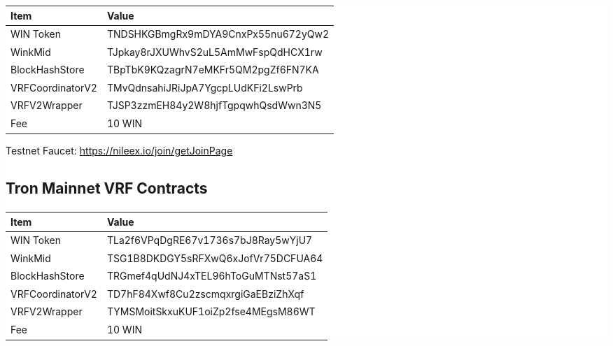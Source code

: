 | Item           | Value                                                              |
|:---------------|:-------------------------------------------------------------------|
| WIN Token      | TNDSHKGBmgRx9mDYA9CnxPx55nu672yQw2                                 |
| WinkMid        | TJpkay8rJXUWhvS2uL5AmMwFspQdHCX1rw                                 |
| BlockHashStore | TBpTbK9KQzagrN7eMKFr5QM2pgZf6FN7KA                                 |
| VRFCoordinatorV2 | TMvQdnsahiJRiJpA7YgcpLUdKFi2LswPrb                                 |
| VRFV2Wrapper | TJSP3zzmEH84y2W8hjfTgpqwhQsdWwn3N5                                 |
| Fee           | 10 WIN                                                              |

Testnet Faucet: <https://nileex.io/join/getJoinPage>


## Tron Mainnet VRF Contracts
| Item           | Value                                                              |
|:---------------|:-------------------------------------------------------------------|
| WIN Token      | TLa2f6VPqDgRE67v1736s7bJ8Ray5wYjU7                                 |
| WinkMid        | TSG1B8DKDGY5sRFXwQ6xJofVr75DCFUA64                                 |
| BlockHashStore | TRGmef4qUdNJ4xTEL96hToGuMTNst57aS1                                 |
| VRFCoordinatorV2 | TD7hF84Xwf8Cu2zscmqxrgiGaEBziZhXqf                                 |
| VRFV2Wrapper | TYMSMoitSkxuKUF1oiZp2fse4MEgsM86WT                                 |
| Fee           | 10 WIN                                                              |
